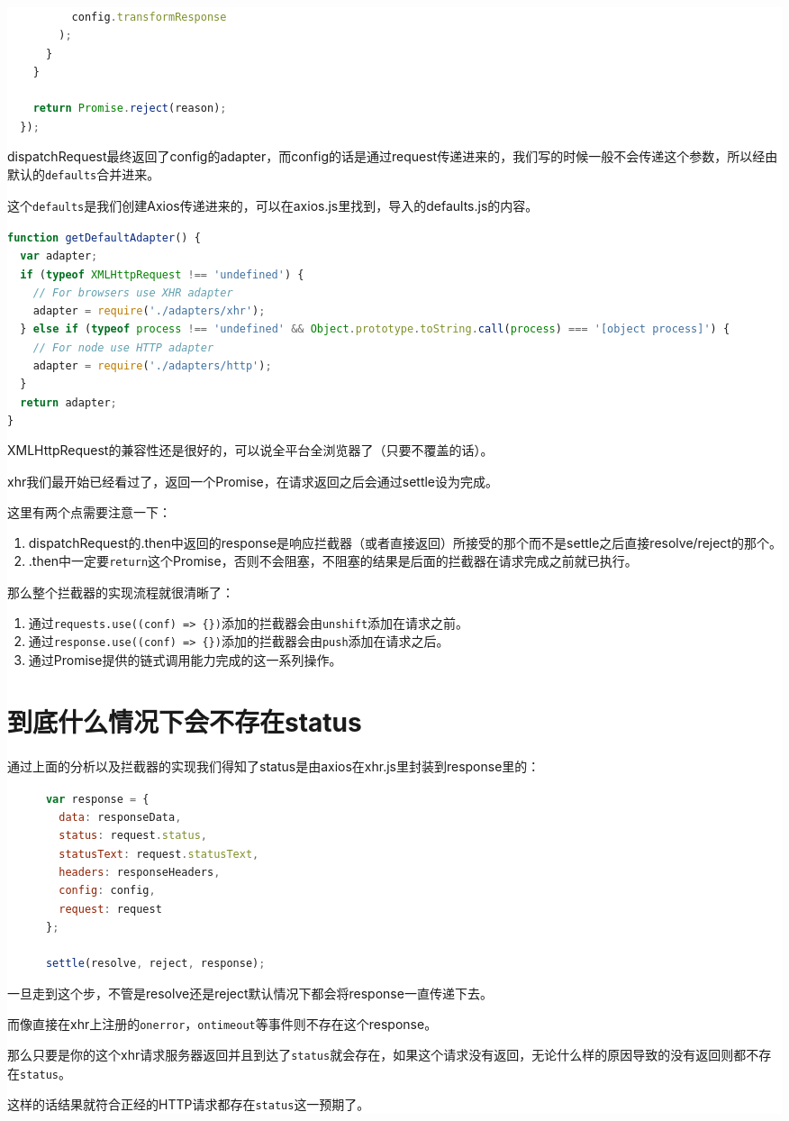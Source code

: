 ```javascript
          config.transformResponse
        );
      }
    }

    return Promise.reject(reason);
  });
```

dispatchRequest最终返回了config的adapter，而config的话是通过request传递进来的，我们写的时候一般不会传递这个参数，所以经由默认的`defaults`合并进来。

这个`defaults`是我们创建Axios传递进来的，可以在axios.js里找到，导入的defaults.js的内容。

```javascript
function getDefaultAdapter() {
  var adapter;
  if (typeof XMLHttpRequest !== 'undefined') {
    // For browsers use XHR adapter
    adapter = require('./adapters/xhr');
  } else if (typeof process !== 'undefined' && Object.prototype.toString.call(process) === '[object process]') {
    // For node use HTTP adapter
    adapter = require('./adapters/http');
  }
  return adapter;
}
```

XMLHttpRequest的兼容性还是很好的，可以说全平台全浏览器了（只要不覆盖的话）。

xhr我们最开始已经看过了，返回一个Promise，在请求返回之后会通过settle设为完成。

这里有两个点需要注意一下：

1. dispatchRequest的.then中返回的response是响应拦截器（或者直接返回）所接受的那个而不是settle之后直接resolve/reject的那个。
2. .then中一定要`return`这个Promise，否则不会阻塞，不阻塞的结果是后面的拦截器在请求完成之前就已执行。

那么整个拦截器的实现流程就很清晰了：

1. 通过`requests.use((conf) => {})`添加的拦截器会由`unshift`添加在请求之前。
2. 通过`response.use((conf) => {})`添加的拦截器会由`push`添加在请求之后。
3. 通过Promise提供的链式调用能力完成的这一系列操作。

# 到底什么情况下会不存在status

通过上面的分析以及拦截器的实现我们得知了status是由axios在xhr.js里封装到response里的：
```javascript
      var response = {
        data: responseData,
        status: request.status,
        statusText: request.statusText,
        headers: responseHeaders,
        config: config,
        request: request
      };

      settle(resolve, reject, response);
```

一旦走到这个步，不管是resolve还是reject默认情况下都会将response一直传递下去。

而像直接在xhr上注册的`onerror`，`ontimeout`等事件则不存在这个response。

那么只要是你的这个xhr请求服务器返回并且到达了`status`就会存在，如果这个请求没有返回，无论什么样的原因导致的没有返回则都不存在`status`。

这样的话结果就符合正经的HTTP请求都存在`status`这一预期了。
